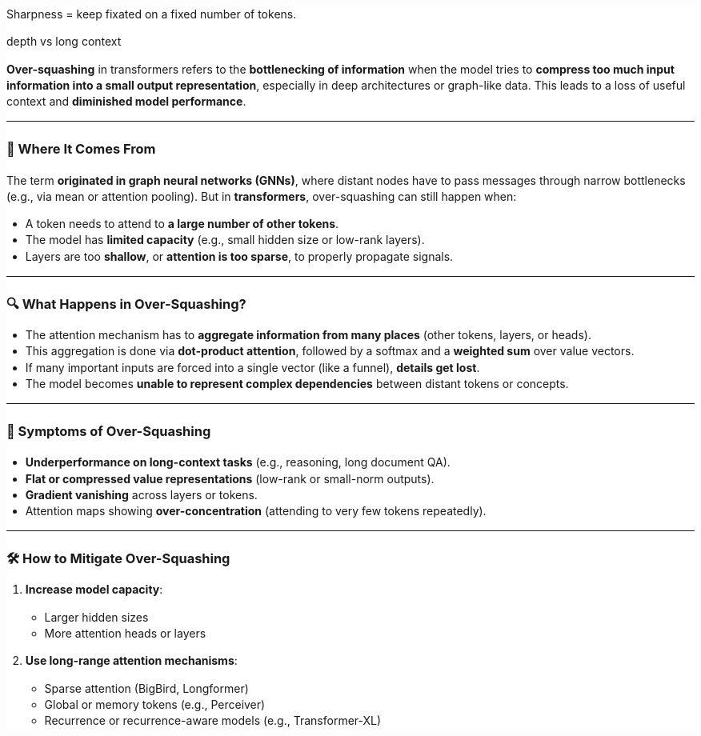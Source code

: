 Sharpness = keep fixated on a fixed number of tokens.

depth vs long context

**Over-squashing** in transformers refers to the **bottlenecking of information** when the model tries to **compress too much input information into a small output representation**, especially in deep architectures or graph-like data. This leads to a loss of useful context and **diminished model performance**.

---

### 🧠 Where It Comes From

The term **originated in graph neural networks (GNNs)**, where distant nodes have to pass messages through narrow bottlenecks (e.g., via mean or attention pooling). But in **transformers**, over-squashing can still happen when:

- A token needs to attend to **a large number of other tokens**.
- The model has **limited capacity** (e.g., small hidden size or low-rank layers).
- Layers are too **shallow**, or **attention is too sparse**, to properly propagate signals.

---

### 🔍 What Happens in Over-Squashing?

- The attention mechanism has to **aggregate information from many places** (other tokens, layers, or heads).
- This aggregation is done via **dot-product attention**, followed by a softmax and a **weighted sum** over value vectors.
- If many important inputs are forced into a single vector (like a funnel), **details get lost**.
- The model becomes **unable to represent complex dependencies** between distant tokens or concepts.

---

### 🧪 Symptoms of Over-Squashing

- **Underperformance on long-context tasks** (e.g., reasoning, long document QA).
- **Flat or compressed value representations** (low-rank or small-norm outputs).
- **Gradient vanishing** across layers or tokens.
- Attention maps showing **over-concentration** (attending to very few tokens repeatedly).

---

### 🛠️ How to Mitigate Over-Squashing

1. **Increase model capacity**:
   - Larger hidden sizes
   - More attention heads or layers

2. **Use long-range attention mechanisms**:
   - Sparse attention (BigBird, Longformer)
   - Global or memory tokens (e.g., Perceiver)
   - Recurrence or recurrence-aware models (e.g., Transformer-XL)

